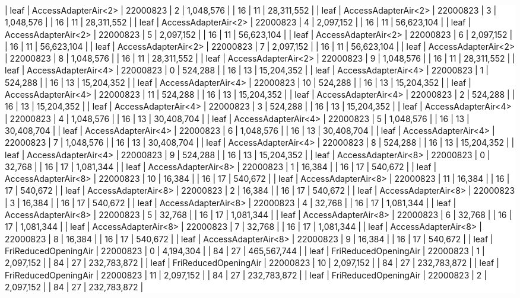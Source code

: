 | leaf | AccessAdapterAir<2> | 22000823 | 2 | 1,048,576 |  | 16 | 11 | 28,311,552 | 
| leaf | AccessAdapterAir<2> | 22000823 | 3 | 1,048,576 |  | 16 | 11 | 28,311,552 | 
| leaf | AccessAdapterAir<2> | 22000823 | 4 | 2,097,152 |  | 16 | 11 | 56,623,104 | 
| leaf | AccessAdapterAir<2> | 22000823 | 5 | 2,097,152 |  | 16 | 11 | 56,623,104 | 
| leaf | AccessAdapterAir<2> | 22000823 | 6 | 2,097,152 |  | 16 | 11 | 56,623,104 | 
| leaf | AccessAdapterAir<2> | 22000823 | 7 | 2,097,152 |  | 16 | 11 | 56,623,104 | 
| leaf | AccessAdapterAir<2> | 22000823 | 8 | 1,048,576 |  | 16 | 11 | 28,311,552 | 
| leaf | AccessAdapterAir<2> | 22000823 | 9 | 1,048,576 |  | 16 | 11 | 28,311,552 | 
| leaf | AccessAdapterAir<4> | 22000823 | 0 | 524,288 |  | 16 | 13 | 15,204,352 | 
| leaf | AccessAdapterAir<4> | 22000823 | 1 | 524,288 |  | 16 | 13 | 15,204,352 | 
| leaf | AccessAdapterAir<4> | 22000823 | 10 | 524,288 |  | 16 | 13 | 15,204,352 | 
| leaf | AccessAdapterAir<4> | 22000823 | 11 | 524,288 |  | 16 | 13 | 15,204,352 | 
| leaf | AccessAdapterAir<4> | 22000823 | 2 | 524,288 |  | 16 | 13 | 15,204,352 | 
| leaf | AccessAdapterAir<4> | 22000823 | 3 | 524,288 |  | 16 | 13 | 15,204,352 | 
| leaf | AccessAdapterAir<4> | 22000823 | 4 | 1,048,576 |  | 16 | 13 | 30,408,704 | 
| leaf | AccessAdapterAir<4> | 22000823 | 5 | 1,048,576 |  | 16 | 13 | 30,408,704 | 
| leaf | AccessAdapterAir<4> | 22000823 | 6 | 1,048,576 |  | 16 | 13 | 30,408,704 | 
| leaf | AccessAdapterAir<4> | 22000823 | 7 | 1,048,576 |  | 16 | 13 | 30,408,704 | 
| leaf | AccessAdapterAir<4> | 22000823 | 8 | 524,288 |  | 16 | 13 | 15,204,352 | 
| leaf | AccessAdapterAir<4> | 22000823 | 9 | 524,288 |  | 16 | 13 | 15,204,352 | 
| leaf | AccessAdapterAir<8> | 22000823 | 0 | 32,768 |  | 16 | 17 | 1,081,344 | 
| leaf | AccessAdapterAir<8> | 22000823 | 1 | 16,384 |  | 16 | 17 | 540,672 | 
| leaf | AccessAdapterAir<8> | 22000823 | 10 | 16,384 |  | 16 | 17 | 540,672 | 
| leaf | AccessAdapterAir<8> | 22000823 | 11 | 16,384 |  | 16 | 17 | 540,672 | 
| leaf | AccessAdapterAir<8> | 22000823 | 2 | 16,384 |  | 16 | 17 | 540,672 | 
| leaf | AccessAdapterAir<8> | 22000823 | 3 | 16,384 |  | 16 | 17 | 540,672 | 
| leaf | AccessAdapterAir<8> | 22000823 | 4 | 32,768 |  | 16 | 17 | 1,081,344 | 
| leaf | AccessAdapterAir<8> | 22000823 | 5 | 32,768 |  | 16 | 17 | 1,081,344 | 
| leaf | AccessAdapterAir<8> | 22000823 | 6 | 32,768 |  | 16 | 17 | 1,081,344 | 
| leaf | AccessAdapterAir<8> | 22000823 | 7 | 32,768 |  | 16 | 17 | 1,081,344 | 
| leaf | AccessAdapterAir<8> | 22000823 | 8 | 16,384 |  | 16 | 17 | 540,672 | 
| leaf | AccessAdapterAir<8> | 22000823 | 9 | 16,384 |  | 16 | 17 | 540,672 | 
| leaf | FriReducedOpeningAir | 22000823 | 0 | 4,194,304 |  | 84 | 27 | 465,567,744 | 
| leaf | FriReducedOpeningAir | 22000823 | 1 | 2,097,152 |  | 84 | 27 | 232,783,872 | 
| leaf | FriReducedOpeningAir | 22000823 | 10 | 2,097,152 |  | 84 | 27 | 232,783,872 | 
| leaf | FriReducedOpeningAir | 22000823 | 11 | 2,097,152 |  | 84 | 27 | 232,783,872 | 
| leaf | FriReducedOpeningAir | 22000823 | 2 | 2,097,152 |  | 84 | 27 | 232,783,872 | 